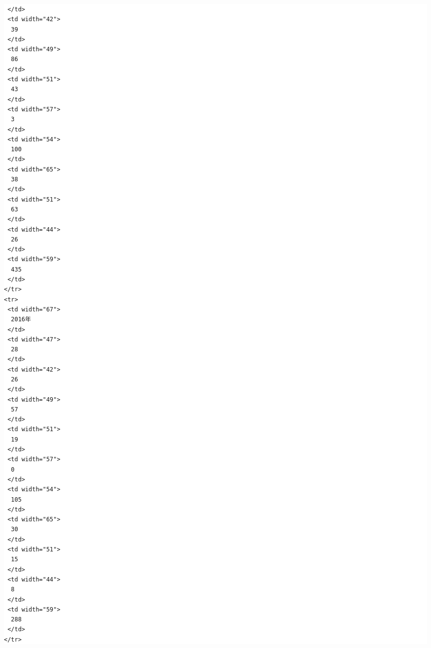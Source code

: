      </td>
     <td width="42">
      39
     </td>
     <td width="49">
      86
     </td>
     <td width="51">
      43
     </td>
     <td width="57">
      3
     </td>
     <td width="54">
      100
     </td>
     <td width="65">
      38
     </td>
     <td width="51">
      63
     </td>
     <td width="44">
      26
     </td>
     <td width="59">
      435
     </td>
    </tr>
    <tr>
     <td width="67">
      2016年
     </td>
     <td width="47">
      28
     </td>
     <td width="42">
      26
     </td>
     <td width="49">
      57
     </td>
     <td width="51">
      19
     </td>
     <td width="57">
      0
     </td>
     <td width="54">
      105
     </td>
     <td width="65">
      30
     </td>
     <td width="51">
      15
     </td>
     <td width="44">
      8
     </td>
     <td width="59">
      288
     </td>
    </tr>
